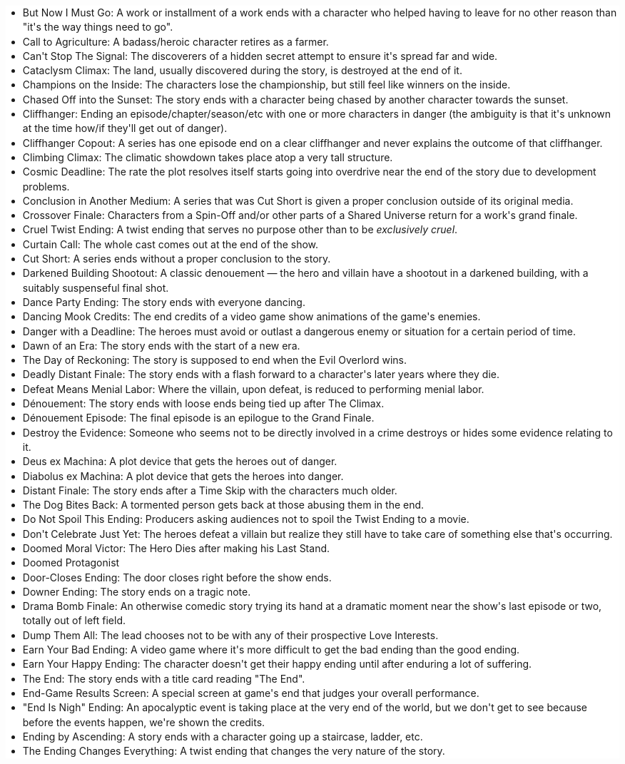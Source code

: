 -   But Now I Must Go: A work or installment of a work ends with a character who helped having to leave for no other reason than "it's the way things need to go".
-   Call to Agriculture: A badass/heroic character retires as a farmer.
-   Can't Stop The Signal: The discoverers of a hidden secret attempt to ensure it's spread far and wide.
-   Cataclysm Climax: The land, usually discovered during the story, is destroyed at the end of it.
-   Champions on the Inside: The characters lose the championship, but still feel like winners on the inside.
-   Chased Off into the Sunset: The story ends with a character being chased by another character towards the sunset.
-   Cliffhanger: Ending an episode/chapter/season/etc with one or more characters in danger (the ambiguity is that it's unknown at the time how/if they'll get out of danger).
-   Cliffhanger Copout: A series has one episode end on a clear cliffhanger and never explains the outcome of that cliffhanger.
-   Climbing Climax: The climatic showdown takes place atop a very tall structure.
-   Cosmic Deadline: The rate the plot resolves itself starts going into overdrive near the end of the story due to development problems.
-   Conclusion in Another Medium: A series that was Cut Short is given a proper conclusion outside of its original media.
-   Crossover Finale: Characters from a Spin-Off and/or other parts of a Shared Universe return for a work's grand finale.
-   Cruel Twist Ending: A twist ending that serves no purpose other than to be _exclusively cruel_.
-   Curtain Call: The whole cast comes out at the end of the show.
-   Cut Short: A series ends without a proper conclusion to the story.
-   Darkened Building Shootout: A classic denouement — the hero and villain have a shootout in a darkened building, with a suitably suspenseful final shot.
-   Dance Party Ending: The story ends with everyone dancing.
-   Dancing Mook Credits: The end credits of a video game show animations of the game's enemies.
-   Danger with a Deadline: The heroes must avoid or outlast a dangerous enemy or situation for a certain period of time.
-   Dawn of an Era: The story ends with the start of a new era.
-   The Day of Reckoning: The story is supposed to end when the Evil Overlord wins.
-   Deadly Distant Finale: The story ends with a flash forward to a character's later years where they die.
-   Defeat Means Menial Labor: Where the villain, upon defeat, is reduced to performing menial labor.
-   Dénouement: The story ends with loose ends being tied up after The Climax.
-   Dénouement Episode: The final episode is an epilogue to the Grand Finale.
-   Destroy the Evidence: Someone who seems not to be directly involved in a crime destroys or hides some evidence relating to it.
-   Deus ex Machina: A plot device that gets the heroes out of danger.
-   Diabolus ex Machina: A plot device that gets the heroes into danger.
-   Distant Finale: The story ends after a Time Skip with the characters much older.
-   The Dog Bites Back: A tormented person gets back at those abusing them in the end.
-   Do Not Spoil This Ending: Producers asking audiences not to spoil the Twist Ending to a movie.
-   Don't Celebrate Just Yet: The heroes defeat a villain but realize they still have to take care of something else that's occurring.
-   Doomed Moral Victor: The Hero Dies after making his Last Stand.
-   Doomed Protagonist
-   Door-Closes Ending: The door closes right before the show ends.
-   Downer Ending: The story ends on a tragic note.
-   Drama Bomb Finale: An otherwise comedic story trying its hand at a dramatic moment near the show's last episode or two, totally out of left field.
-   Dump Them All: The lead chooses not to be with any of their prospective Love Interests.
-   Earn Your Bad Ending: A video game where it's more difficult to get the bad ending than the good ending.
-   Earn Your Happy Ending: The character doesn't get their happy ending until after enduring a lot of suffering.
-   The End: The story ends with a title card reading "The End".
-   End-Game Results Screen: A special screen at game's end that judges your overall performance.
-   "End Is Nigh" Ending: An apocalyptic event is taking place at the very end of the world, but we don't get to see because before the events happen, we're shown the credits.
-   Ending by Ascending: A story ends with a character going up a staircase, ladder, etc.
-   The Ending Changes Everything: A twist ending that changes the very nature of the story.